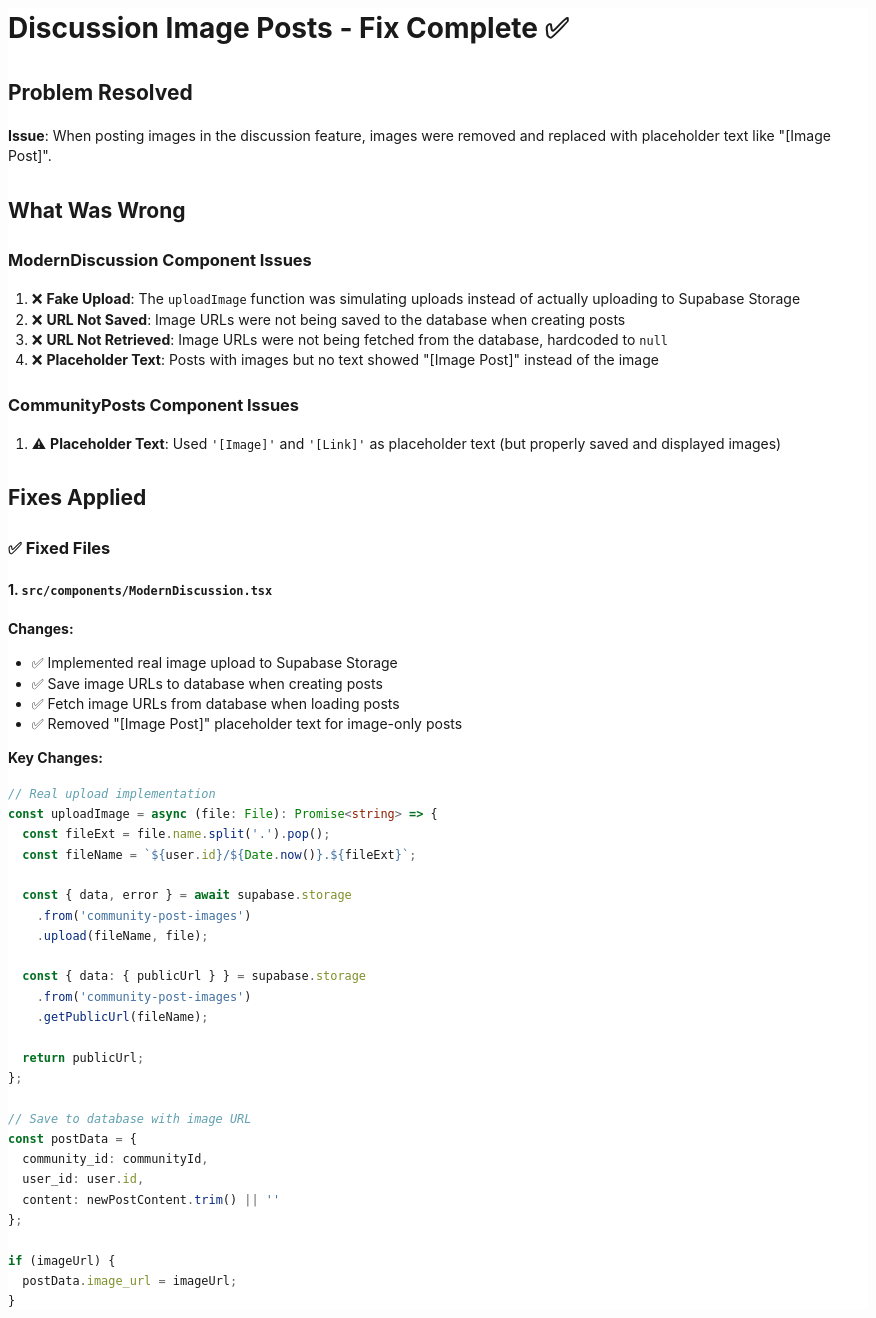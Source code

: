 # Discussion Image Posts - Fix Complete ✅

## Problem Resolved
**Issue**: When posting images in the discussion feature, images were removed and replaced with placeholder text like "[Image Post]".

## What Was Wrong

### ModernDiscussion Component Issues
1. ❌ **Fake Upload**: The `uploadImage` function was simulating uploads instead of actually uploading to Supabase Storage
2. ❌ **URL Not Saved**: Image URLs were not being saved to the database when creating posts
3. ❌ **URL Not Retrieved**: Image URLs were not being fetched from the database, hardcoded to `null`
4. ❌ **Placeholder Text**: Posts with images but no text showed "[Image Post]" instead of the image

### CommunityPosts Component Issues
1. ⚠️ **Placeholder Text**: Used `'[Image]'` and `'[Link]'` as placeholder text (but properly saved and displayed images)

## Fixes Applied

### ✅ Fixed Files

#### 1. `src/components/ModernDiscussion.tsx`

**Changes:**
- ✅ Implemented real image upload to Supabase Storage
- ✅ Save image URLs to database when creating posts
- ✅ Fetch image URLs from database when loading posts
- ✅ Removed "[Image Post]" placeholder text for image-only posts

**Key Changes:**
```typescript
// Real upload implementation
const uploadImage = async (file: File): Promise<string> => {
  const fileExt = file.name.split('.').pop();
  const fileName = `${user.id}/${Date.now()}.${fileExt}`;
  
  const { data, error } = await supabase.storage
    .from('community-post-images')
    .upload(fileName, file);
  
  const { data: { publicUrl } } = supabase.storage
    .from('community-post-images')
    .getPublicUrl(fileName);
  
  return publicUrl;
};

// Save to database with image URL
const postData = {
  community_id: communityId,
  user_id: user.id,
  content: newPostContent.trim() || ''
};

if (imageUrl) {
  postData.image_url = imageUrl;
}
```